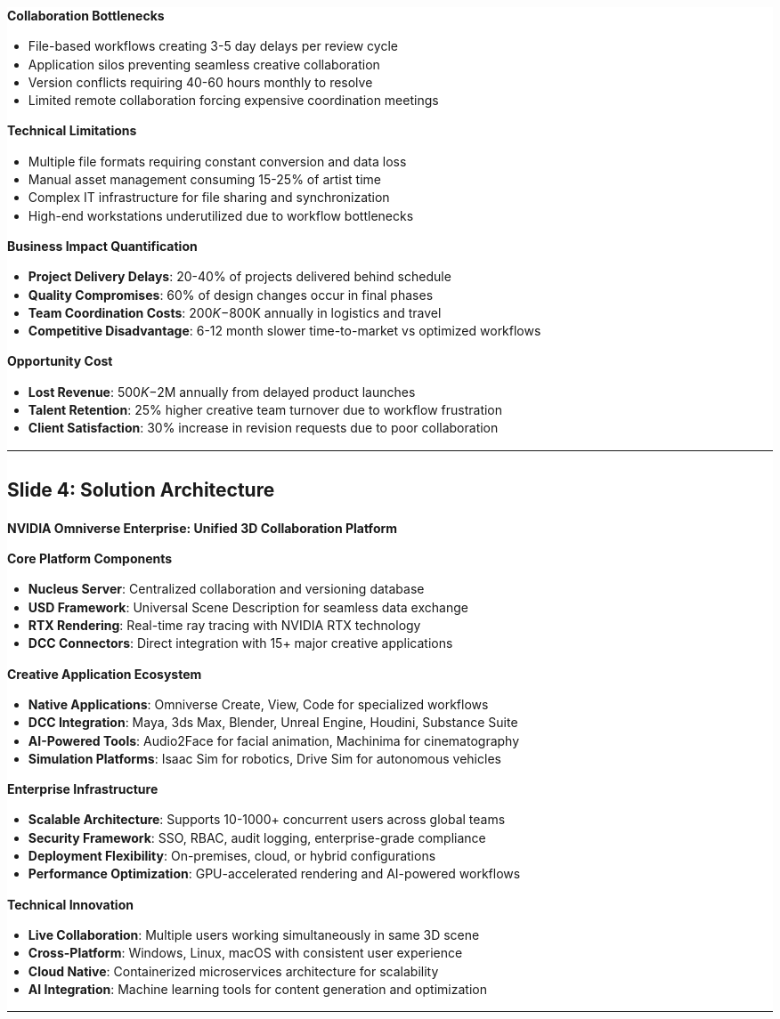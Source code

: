 **Collaboration Bottlenecks**
- File-based workflows creating 3-5 day delays per review cycle
- Application silos preventing seamless creative collaboration
- Version conflicts requiring 40-60 hours monthly to resolve
- Limited remote collaboration forcing expensive coordination meetings

**Technical Limitations**
- Multiple file formats requiring constant conversion and data loss
- Manual asset management consuming 15-25% of artist time
- Complex IT infrastructure for file sharing and synchronization
- High-end workstations underutilized due to workflow bottlenecks

**Business Impact Quantification**
- **Project Delivery Delays**: 20-40% of projects delivered behind schedule
- **Quality Compromises**: 60% of design changes occur in final phases
- **Team Coordination Costs**: $200K-$800K annually in logistics and travel
- **Competitive Disadvantage**: 6-12 month slower time-to-market vs optimized workflows

**Opportunity Cost**
- **Lost Revenue**: $500K-$2M annually from delayed product launches
- **Talent Retention**: 25% higher creative team turnover due to workflow frustration
- **Client Satisfaction**: 30% increase in revision requests due to poor collaboration

---

## Slide 4: Solution Architecture
**NVIDIA Omniverse Enterprise: Unified 3D Collaboration Platform**

**Core Platform Components**
- **Nucleus Server**: Centralized collaboration and versioning database
- **USD Framework**: Universal Scene Description for seamless data exchange
- **RTX Rendering**: Real-time ray tracing with NVIDIA RTX technology
- **DCC Connectors**: Direct integration with 15+ major creative applications

**Creative Application Ecosystem**
- **Native Applications**: Omniverse Create, View, Code for specialized workflows
- **DCC Integration**: Maya, 3ds Max, Blender, Unreal Engine, Houdini, Substance Suite
- **AI-Powered Tools**: Audio2Face for facial animation, Machinima for cinematography
- **Simulation Platforms**: Isaac Sim for robotics, Drive Sim for autonomous vehicles

**Enterprise Infrastructure**
- **Scalable Architecture**: Supports 10-1000+ concurrent users across global teams
- **Security Framework**: SSO, RBAC, audit logging, enterprise-grade compliance
- **Deployment Flexibility**: On-premises, cloud, or hybrid configurations
- **Performance Optimization**: GPU-accelerated rendering and AI-powered workflows

**Technical Innovation**
- **Live Collaboration**: Multiple users working simultaneously in same 3D scene
- **Cross-Platform**: Windows, Linux, macOS with consistent user experience
- **Cloud Native**: Containerized microservices architecture for scalability
- **AI Integration**: Machine learning tools for content generation and optimization

---
